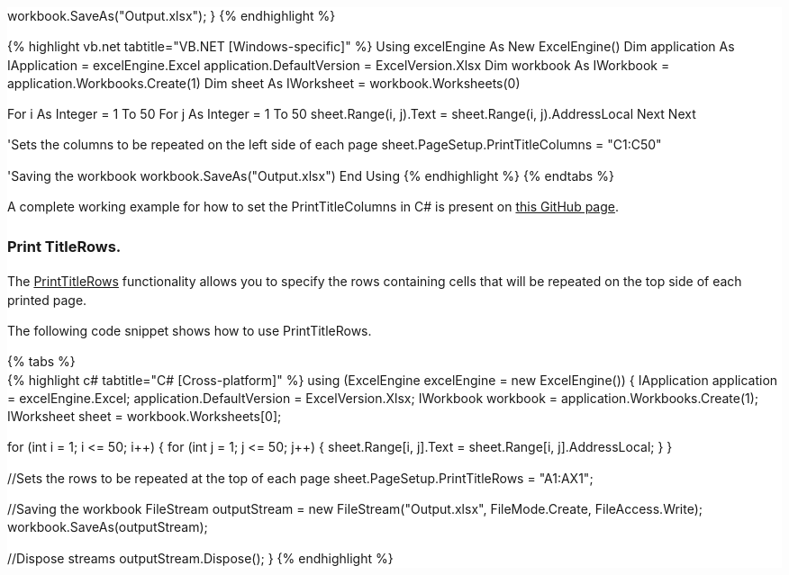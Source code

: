  workbook.SaveAs("Output.xlsx");
}
{% endhighlight %}

{% highlight vb.net tabtitle="VB.NET [Windows-specific]" %}
Using excelEngine As New ExcelEngine()
  Dim application As IApplication = excelEngine.Excel
  application.DefaultVersion = ExcelVersion.Xlsx
  Dim workbook As IWorkbook = application.Workbooks.Create(1)
  Dim sheet As IWorksheet = workbook.Worksheets(0)

  For i As Integer = 1 To 50
    For j As Integer = 1 To 50
      sheet.Range(i, j).Text = sheet.Range(i, j).AddressLocal
    Next
  Next

  'Sets the columns to be repeated on the left side of each page
  sheet.PageSetup.PrintTitleColumns = "C1:C50"

  'Saving the workbook
  workbook.SaveAs("Output.xlsx")
End Using
{% endhighlight %}
{% endtabs %}

A complete working example for how to set the PrintTitleColumns in C# is present on [this GitHub page](https://github.com/SyncfusionExamples/XlsIO-Examples/tree/master/Worksheet%20Features/PrintTitleColumns/NET%20Standard/PrintTitleColumns).


### Print TitleRows.

The [PrintTitleRows](https://help.syncfusion.com/cr/document-processing/Syncfusion.XlsIO.IPageSetup.html#Syncfusion_XlsIO_IPageSetup_PrintTitleRows) functionality allows you to specify the rows containing cells that will be repeated on the top side of each printed page.

The following code snippet shows how to use PrintTitleRows.

{% tabs %}  
{% highlight c# tabtitle="C# [Cross-platform]" %}
using (ExcelEngine excelEngine = new ExcelEngine())
{
  IApplication application = excelEngine.Excel;
  application.DefaultVersion = ExcelVersion.Xlsx;
  IWorkbook workbook = application.Workbooks.Create(1);
  IWorksheet sheet = workbook.Worksheets[0];

  for (int i = 1; i <= 50; i++)
  {
    for (int j = 1; j <= 50; j++)
    {
      sheet.Range[i, j].Text = sheet.Range[i, j].AddressLocal;
    }
  }

  //Sets the rows to be repeated at the top of each page
  sheet.PageSetup.PrintTitleRows = "A1:AX1";
    
  //Saving the workbook
  FileStream outputStream = new FileStream("Output.xlsx", FileMode.Create, FileAccess.Write);
  workbook.SaveAs(outputStream);

  //Dispose streams
  outputStream.Dispose();
}
{% endhighlight %}
